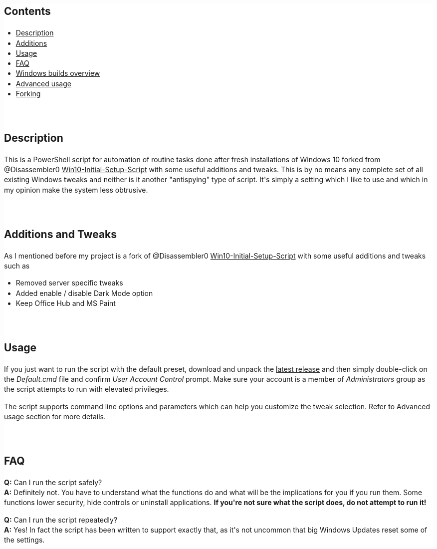 ## Contents
 - [Description](#description)
 - [Additions](#additions-and-tweaks)
 - [Usage](#usage)
 - [FAQ](#faq)
 - [Windows builds overview](#windows-builds-overview)
 - [Advanced usage](#advanced-usage)
 - [Forking](#forking)

&nbsp;

## Description

This is a PowerShell script for automation of routine tasks done after fresh installations of Windows 10 forked from @Disassembler0 [Win10-Initial-Setup-Script](https://github.com/Disassembler0/Win10-Initial-Setup-Script) with some useful additions and tweaks. This is by no means any complete set of all existing Windows tweaks and neither is it another "antispying" type of script. It's simply a setting which I like to use and which in my opinion make the system less obtrusive.

&nbsp;

## Additions and Tweaks
As I mentioned before my project is a fork of @Disassembler0 [Win10-Initial-Setup-Script](https://github.com/Disassembler0/Win10-Initial-Setup-Script) with some useful additions and tweaks such as
- Removed server specific tweaks
- Added enable / disable Dark Mode option
- Keep Office Hub and MS Paint

&nbsp;

## Usage
If you just want to run the script with the default preset, download and unpack the [latest release](https://github.com/TimVNL/Win10-Initial-Setup-Script/releases) and then simply double-click on the *Default.cmd* file and confirm *User Account Control* prompt. Make sure your account is a member of *Administrators* group as the script attempts to run with elevated privileges.

The script supports command line options and parameters which can help you customize the tweak selection. Refer to [Advanced usage](#advanced-usage) section for more details.

&nbsp;

## FAQ

**Q:** Can I run the script safely?  
**A:** Definitely not. You have to understand what the functions do and what will be the implications for you if you run them. Some functions lower security, hide controls or uninstall applications. **If you're not sure what the script does, do not attempt to run it!**

**Q:** Can I run the script repeatedly?  
**A:** Yes! In fact the script has been written to support exactly that, as it's not uncommon that big Windows Updates reset some of the settings.
